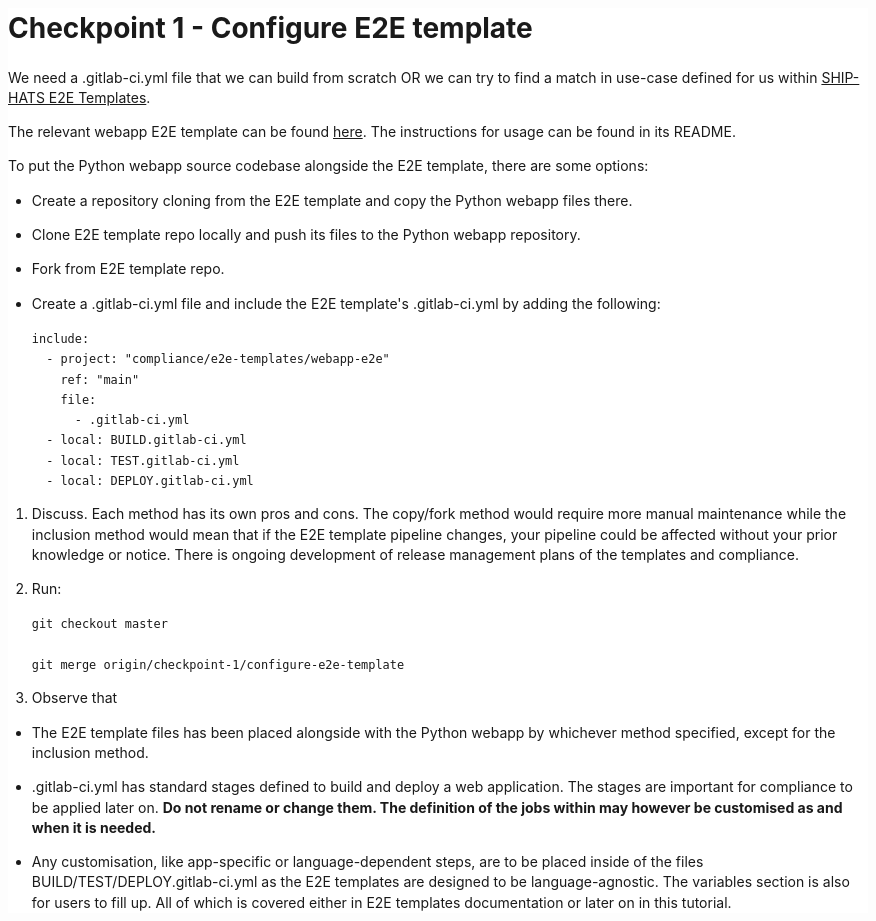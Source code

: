 
# Checkpoint 1 - Configure E2E template

We need a .gitlab-ci.yml file that we can build from scratch OR we can try to find a match in use-case defined for us within [SHIP-HATS E2E Templates](https://gts.gitlab-dedicated.systems/compliance/e2e-templates).

The relevant webapp E2E template can be found [here](https://gts.gitlab-dedicated.systems/compliance/e2e-templates/webapp-e2e). The instructions for usage can be found in its README.

To put the Python webapp source codebase alongside the E2E template, there are some options:

* Create a repository cloning from the E2E template and copy the Python webapp files there.

* Clone E2E template repo locally and push its files to the Python webapp repository.

* Fork from E2E template repo.

* Create a .gitlab-ci.yml file and include the E2E template's .gitlab-ci.yml by adding the following:
  ```
  include:
    - project: "compliance/e2e-templates/webapp-e2e"
      ref: "main"
      file:
        - .gitlab-ci.yml
    - local: BUILD.gitlab-ci.yml
    - local: TEST.gitlab-ci.yml
    - local: DEPLOY.gitlab-ci.yml

  ```

1. Discuss. Each method has its own pros and cons. The copy/fork method would require more manual maintenance while the inclusion method would mean that if the E2E template pipeline changes, your pipeline could be affected without your prior knowledge or notice. There is ongoing development of release management plans of the templates and compliance.

2. Run: 
    ``` 
    git checkout master

    git merge origin/checkpoint-1/configure-e2e-template
    ```

3. Observe that 

* The E2E template files has been placed alongside with the Python webapp by whichever method specified, except for the inclusion method.

* .gitlab-ci.yml has standard stages defined to build and deploy a web application. The stages are important for compliance to be applied later on. **Do not rename or change them. The definition of the jobs within may however be customised as and when it is needed.** 

* Any customisation, like app-specific or language-dependent steps, are to be placed inside of the files BUILD/TEST/DEPLOY.gitlab-ci.yml as the E2E templates are designed to be language-agnostic. The variables section is also for users to fill up. All of which is covered either in E2E templates documentation or later on in this tutorial.
